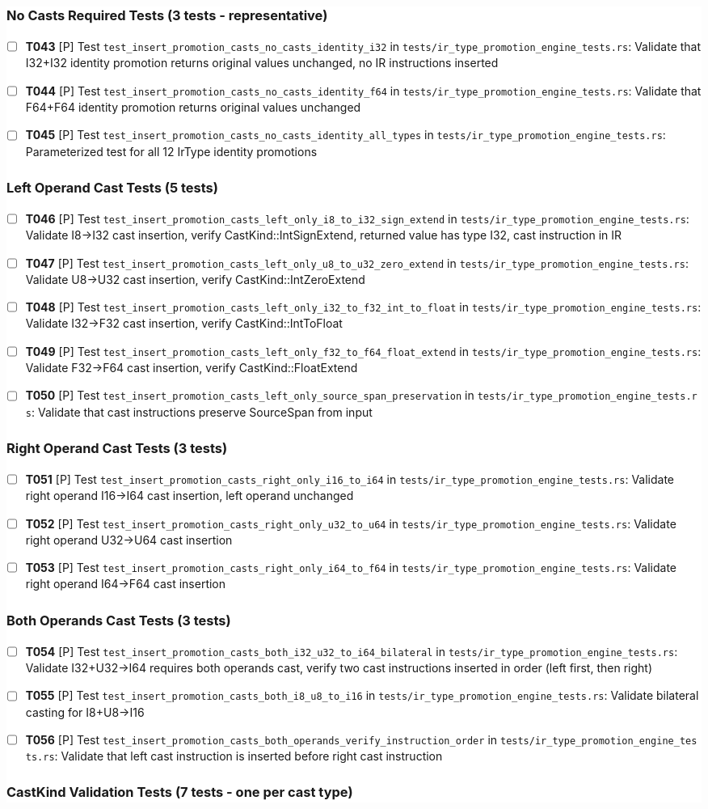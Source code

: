 ### No Casts Required Tests (3 tests - representative)

- [ ] **T043** [P] Test `test_insert_promotion_casts_no_casts_identity_i32` in `tests/ir_type_promotion_engine_tests.rs`: Validate that I32+I32 identity promotion returns original values unchanged, no IR instructions inserted

- [ ] **T044** [P] Test `test_insert_promotion_casts_no_casts_identity_f64` in `tests/ir_type_promotion_engine_tests.rs`: Validate that F64+F64 identity promotion returns original values unchanged

- [ ] **T045** [P] Test `test_insert_promotion_casts_no_casts_identity_all_types` in `tests/ir_type_promotion_engine_tests.rs`: Parameterized test for all 12 IrType identity promotions

### Left Operand Cast Tests (5 tests)

- [ ] **T046** [P] Test `test_insert_promotion_casts_left_only_i8_to_i32_sign_extend` in `tests/ir_type_promotion_engine_tests.rs`: Validate I8→I32 cast insertion, verify CastKind::IntSignExtend, returned value has type I32, cast instruction in IR

- [ ] **T047** [P] Test `test_insert_promotion_casts_left_only_u8_to_u32_zero_extend` in `tests/ir_type_promotion_engine_tests.rs`: Validate U8→U32 cast insertion, verify CastKind::IntZeroExtend

- [ ] **T048** [P] Test `test_insert_promotion_casts_left_only_i32_to_f32_int_to_float` in `tests/ir_type_promotion_engine_tests.rs`: Validate I32→F32 cast insertion, verify CastKind::IntToFloat

- [ ] **T049** [P] Test `test_insert_promotion_casts_left_only_f32_to_f64_float_extend` in `tests/ir_type_promotion_engine_tests.rs`: Validate F32→F64 cast insertion, verify CastKind::FloatExtend

- [ ] **T050** [P] Test `test_insert_promotion_casts_left_only_source_span_preservation` in `tests/ir_type_promotion_engine_tests.rs`: Validate that cast instructions preserve SourceSpan from input

### Right Operand Cast Tests (3 tests)

- [ ] **T051** [P] Test `test_insert_promotion_casts_right_only_i16_to_i64` in `tests/ir_type_promotion_engine_tests.rs`: Validate right operand I16→I64 cast insertion, left operand unchanged

- [ ] **T052** [P] Test `test_insert_promotion_casts_right_only_u32_to_u64` in `tests/ir_type_promotion_engine_tests.rs`: Validate right operand U32→U64 cast insertion

- [ ] **T053** [P] Test `test_insert_promotion_casts_right_only_i64_to_f64` in `tests/ir_type_promotion_engine_tests.rs`: Validate right operand I64→F64 cast insertion

### Both Operands Cast Tests (3 tests)

- [ ] **T054** [P] Test `test_insert_promotion_casts_both_i32_u32_to_i64_bilateral` in `tests/ir_type_promotion_engine_tests.rs`: Validate I32+U32→I64 requires both operands cast, verify two cast instructions inserted in order (left first, then right)

- [ ] **T055** [P] Test `test_insert_promotion_casts_both_i8_u8_to_i16` in `tests/ir_type_promotion_engine_tests.rs`: Validate bilateral casting for I8+U8→I16

- [ ] **T056** [P] Test `test_insert_promotion_casts_both_operands_verify_instruction_order` in `tests/ir_type_promotion_engine_tests.rs`: Validate that left cast instruction is inserted before right cast instruction

### CastKind Validation Tests (7 tests - one per cast type)
